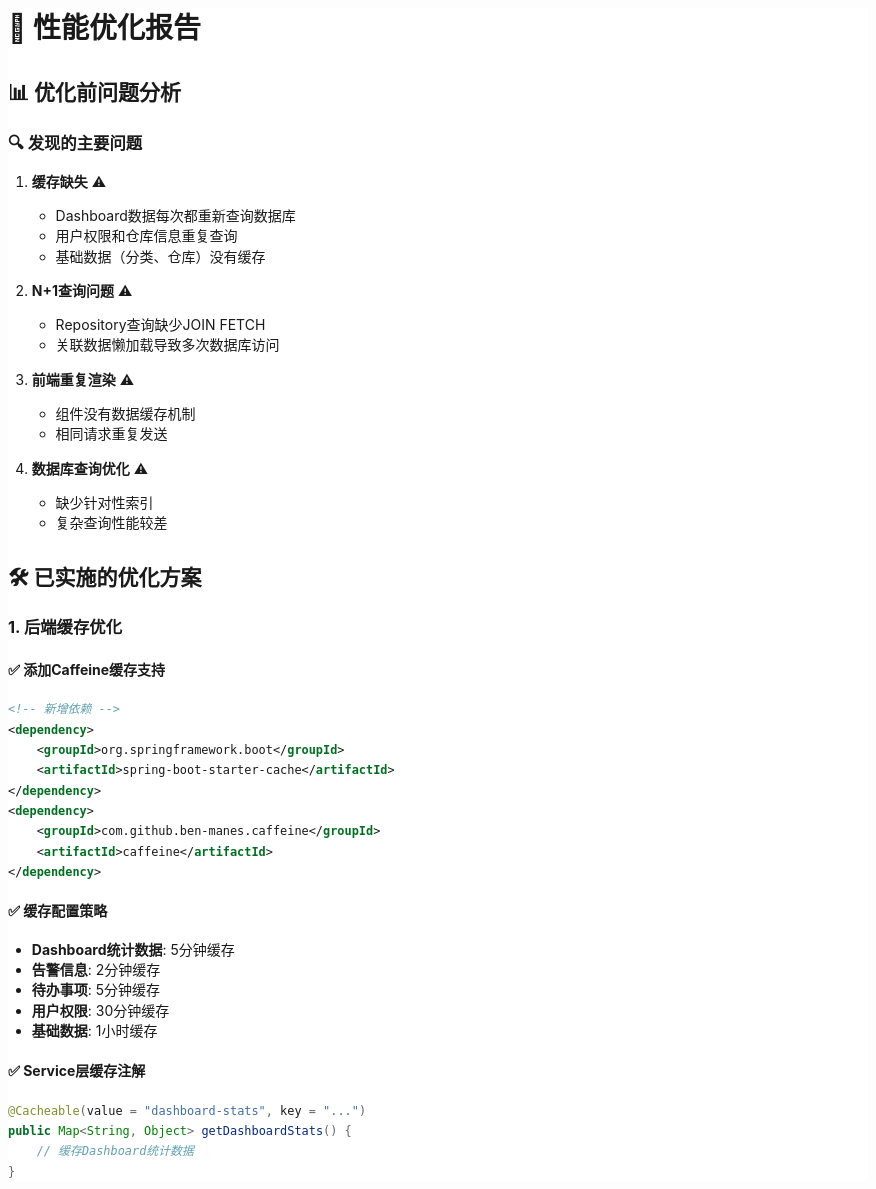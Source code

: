 # 🚀 性能优化报告

## 📊 优化前问题分析

### 🔍 发现的主要问题

1. **缓存缺失** ⚠️
   - Dashboard数据每次都重新查询数据库
   - 用户权限和仓库信息重复查询
   - 基础数据（分类、仓库）没有缓存

2. **N+1查询问题** ⚠️
   - Repository查询缺少JOIN FETCH
   - 关联数据懒加载导致多次数据库访问

3. **前端重复渲染** ⚠️
   - 组件没有数据缓存机制
   - 相同请求重复发送

4. **数据库查询优化** ⚠️
   - 缺少针对性索引
   - 复杂查询性能较差

## 🛠️ 已实施的优化方案

### 1. 后端缓存优化

#### ✅ 添加Caffeine缓存支持
```xml
<!-- 新增依赖 -->
<dependency>
    <groupId>org.springframework.boot</groupId>
    <artifactId>spring-boot-starter-cache</artifactId>
</dependency>
<dependency>
    <groupId>com.github.ben-manes.caffeine</groupId>
    <artifactId>caffeine</artifactId>
</dependency>
```

#### ✅ 缓存配置策略
- **Dashboard统计数据**: 5分钟缓存
- **告警信息**: 2分钟缓存
- **待办事项**: 5分钟缓存
- **用户权限**: 30分钟缓存
- **基础数据**: 1小时缓存

#### ✅ Service层缓存注解
```java
@Cacheable(value = "dashboard-stats", key = "...")
public Map<String, Object> getDashboardStats() {
    // 缓存Dashboard统计数据
}
```
